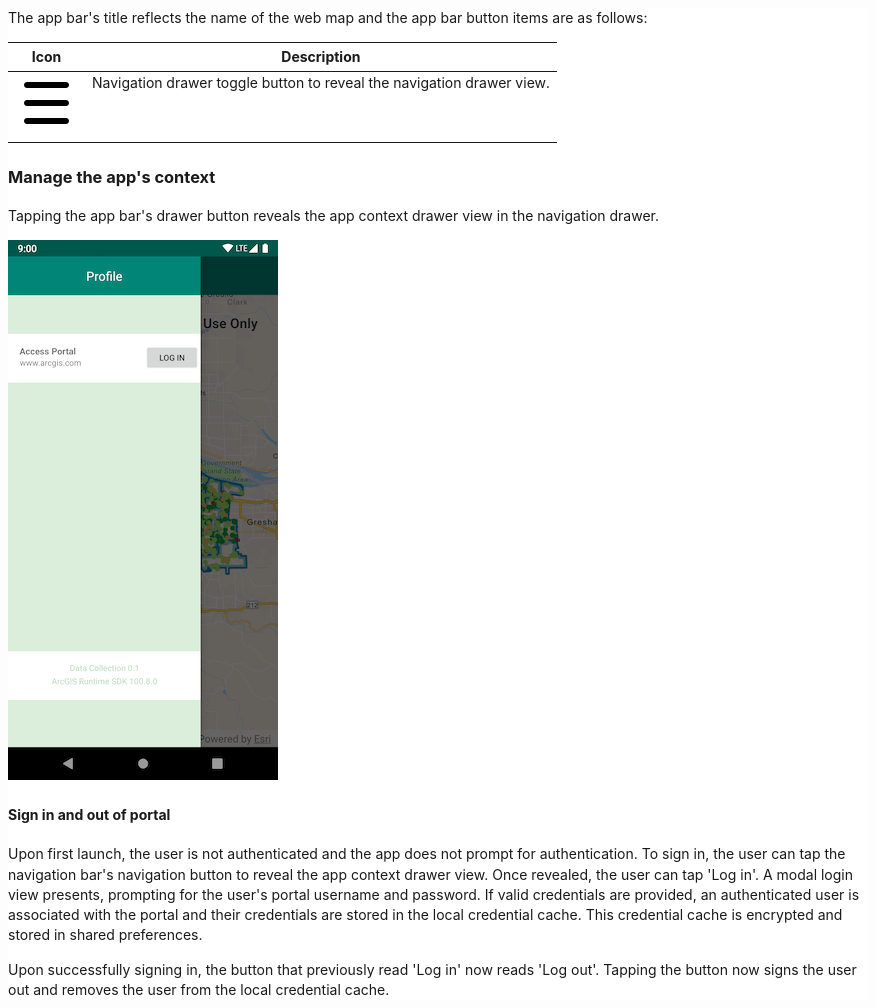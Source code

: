 The app bar's title reflects the name of the web map and the app bar button items are as follows:

| Icon | Description |
| ---- | ----------- |
| ![Navigation Drawer](/docs/images/navigation-drawer.png) | Navigation drawer toggle button to reveal the navigation drawer view. |

### Manage the app's context

Tapping the app bar's drawer button reveals the app context drawer view in the navigation drawer.

![App Context Drawer View](/docs/images/anatomy-app-context-navigationdrawer.png)

#### Sign in and out of portal

Upon first launch, the user is not authenticated and the app does not prompt for authentication. To sign in, the user can tap the navigation bar's navigation button to reveal the app context drawer view. Once revealed, the user can tap 'Log in'. A modal login view presents, prompting for the user's portal username and password. If valid credentials are provided, an authenticated user is associated with the portal and their credentials are stored in the local credential cache. This credential cache is encrypted and stored in shared preferences.

Upon successfully signing in, the button that previously read 'Log in' now reads 'Log out'. Tapping the button now signs the user out and removes the user from the local credential cache.
